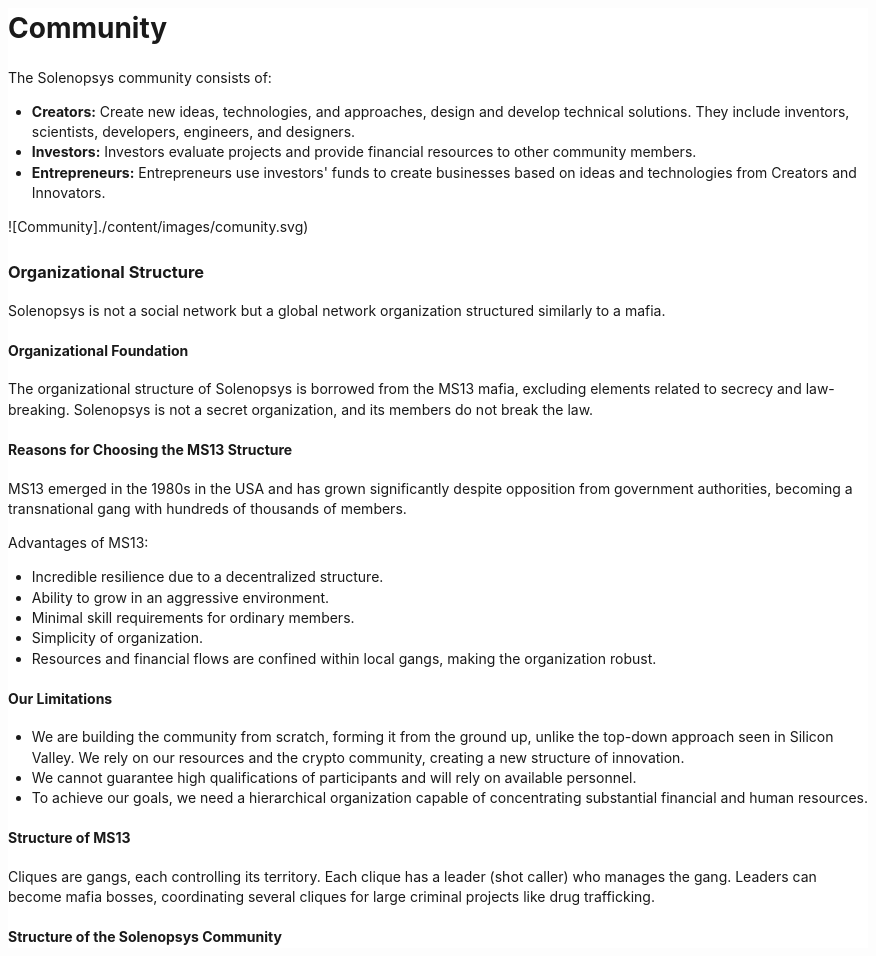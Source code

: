 
# Community

The Solenopsys community consists of:

- **Creators:** Сreate new ideas, technologies, and approaches, design and develop technical solutions. They include inventors, scientists, developers, engineers, and designers.
- **Investors:** Investors evaluate projects and provide financial resources to other community members.
- **Entrepreneurs:** Entrepreneurs use investors' funds to create businesses based on ideas and technologies from Creators and Innovators.

![Community]./content/images/comunity.svg)


### Organizational Structure

Solenopsys is not a social network but a global network organization structured similarly to a mafia.

#### Organizational Foundation

The organizational structure of Solenopsys is borrowed from the MS13 mafia, excluding elements related to secrecy and law-breaking. Solenopsys is not a secret organization, and its members do not break the law.

#### Reasons for Choosing the MS13 Structure

MS13 emerged in the 1980s in the USA and has grown significantly despite opposition from government authorities, becoming a transnational gang with hundreds of thousands of members.

Advantages of MS13:

- Incredible resilience due to a decentralized structure.
- Ability to grow in an aggressive environment.
- Minimal skill requirements for ordinary members.
- Simplicity of organization.
- Resources and financial flows are confined within local gangs, making the organization robust.

#### Our Limitations

- We are building the community from scratch, forming it from the ground up, unlike the top-down approach seen in Silicon Valley. We rely on our resources and the crypto community, creating a new structure of innovation.
- We cannot guarantee high qualifications of participants and will rely on available personnel.
- To achieve our goals, we need a hierarchical organization capable of concentrating substantial financial and human resources.

#### Structure of MS13

Cliques are gangs, each controlling its territory. Each clique has a leader (shot caller) who manages the gang. Leaders can become mafia bosses, coordinating several cliques for large criminal projects like drug trafficking.

#### Structure of the Solenopsys Community

